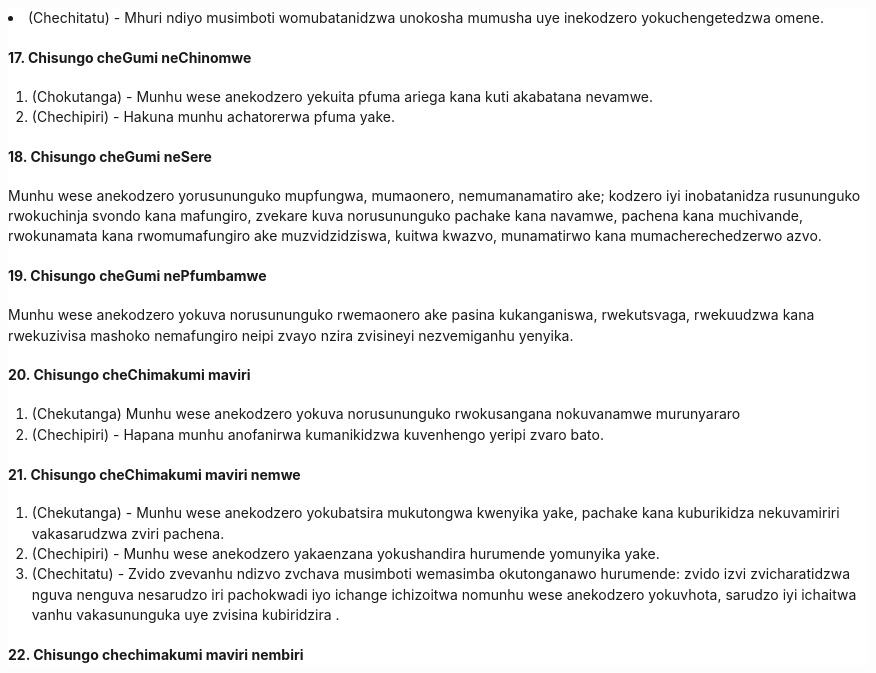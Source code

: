   <li>
   (Chechitatu) - Mhuri ndiyo musimboti womubatanidzwa unokosha mumusha uye inekodzero yokuchengetedzwa omene.
  </li>
 </ol>
 <h4>
  17. Chisungo cheGumi neChinomwe
 </h4>
 <ol>
  <li>
   (Chokutanga) - Munhu wese anekodzero yekuita pfuma ariega kana kuti akabatana nevamwe.
  </li>
  <li>
   (Chechipiri) - Hakuna munhu achatorerwa pfuma yake.
  </li>
 </ol>
 <h4>
  18. Chisungo cheGumi neSere
 </h4>
 <p>
  Munhu wese anekodzero yorusununguko mupfungwa, mumaonero, nemumanamatiro ake; kodzero iyi inobatanidza rusununguko rwokuchinja svondo kana mafungiro, zvekare kuva norusununguko pachake kana navamwe, pachena kana muchivande, rwokunamata kana rwomumafungiro ake muzvidzidziswa, kuitwa kwazvo, munamatirwo kana mumacherechedzerwo azvo.
 </p>
 <h4>
  19. Chisungo cheGumi nePfumbamwe
 </h4>
 <p>
  Munhu wese anekodzero yokuva norusununguko rwemaonero ake pasina kukanganiswa, rwekutsvaga, rwekuudzwa kana rwekuzivisa mashoko nemafungiro neipi zvayo nzira zvisineyi nezvemiganhu yenyika.
 </p>
 <h4>
  20. Chisungo cheChimakumi maviri
 </h4>
 <ol>
  <li>
   (Chekutanga) Munhu wese anekodzero yokuva norusununguko rwokusangana nokuvanamwe murunyararo
  </li>
  <li>
   (Chechipiri) - Hapana munhu anofanirwa kumanikidzwa kuvenhengo yeripi zvaro bato.
  </li>
 </ol>
 <h4>
  21. Chisungo cheChimakumi maviri nemwe
 </h4>
 <ol>
  <li>
   (Chekutanga) - Munhu wese anekodzero yokubatsira mukutongwa kwenyika yake, pachake kana kuburikidza nekuvamiriri vakasarudzwa zviri pachena.
  </li>
  <li>
   (Chechipiri) - Munhu wese anekodzero yakaenzana yokushandira hurumende yomunyika yake.
  </li>
  <li>
   (Chechitatu) - Zvido zvevanhu ndizvo zvchava musimboti wemasimba okutonganawo hurumende: zvido izvi zvicharatidzwa nguva nenguva nesarudzo iri pachokwadi iyo ichange ichizoitwa nomunhu wese anekodzero yokuvhota, sarudzo iyi ichaitwa vanhu vakasununguka uye zvisina kubiridzira .
  </li>
 </ol>
 <h4>
  22. Chisungo chechimakumi maviri nembiri
 </h4>
 <p>